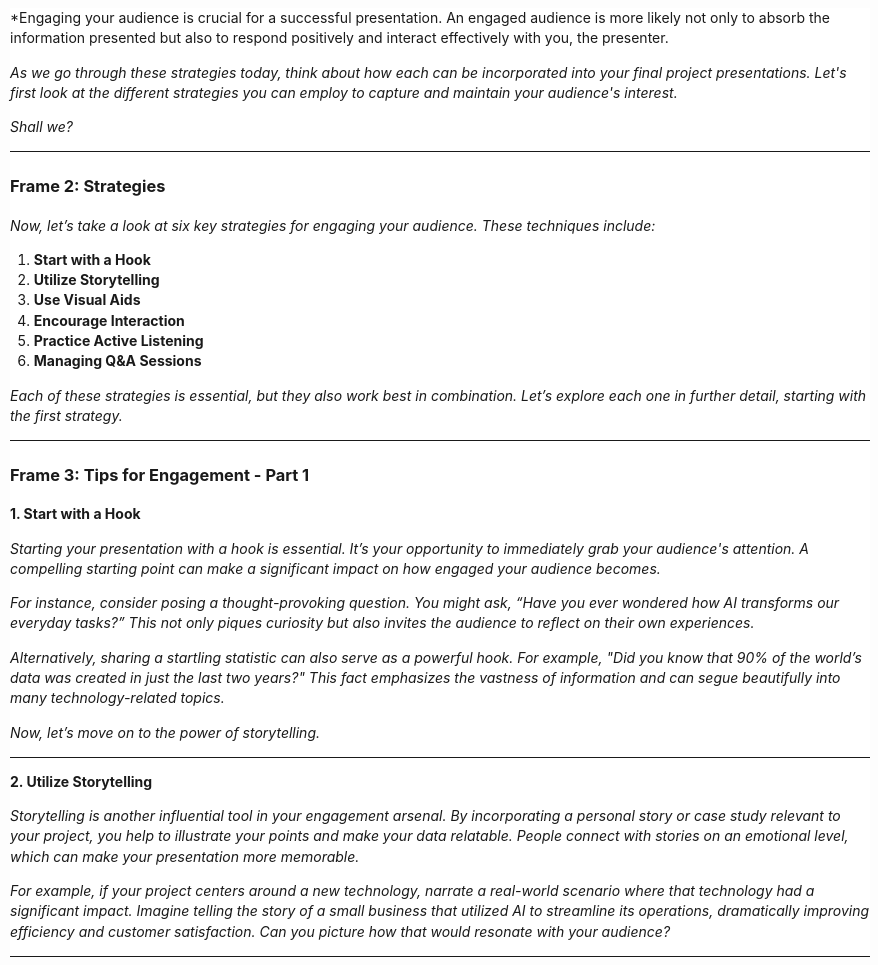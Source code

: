 *Engaging your audience is crucial for a successful presentation. An engaged audience is more likely not only to absorb the information presented but also to respond positively and interact effectively with you, the presenter. 

*As we go through these strategies today, think about how each can be incorporated into your final project presentations. Let's first look at the different strategies you can employ to capture and maintain your audience's interest.* 

*Shall we?*

---

### Frame 2: Strategies

*Now, let’s take a look at six key strategies for engaging your audience. These techniques include:*

1. **Start with a Hook**
2. **Utilize Storytelling**
3. **Use Visual Aids**
4. **Encourage Interaction**
5. **Practice Active Listening**
6. **Managing Q&A Sessions**

*Each of these strategies is essential, but they also work best in combination. Let’s explore each one in further detail, starting with the first strategy.*

---

### Frame 3: Tips for Engagement - Part 1

**1. Start with a Hook**

*Starting your presentation with a hook is essential. It’s your opportunity to immediately grab your audience's attention. A compelling starting point can make a significant impact on how engaged your audience becomes.*

*For instance, consider posing a thought-provoking question. You might ask, “Have you ever wondered how AI transforms our everyday tasks?” This not only piques curiosity but also invites the audience to reflect on their own experiences.*

*Alternatively, sharing a startling statistic can also serve as a powerful hook. For example, "Did you know that 90% of the world’s data was created in just the last two years?" This fact emphasizes the vastness of information and can segue beautifully into many technology-related topics.*

*Now, let’s move on to the power of storytelling.*

---

**2. Utilize Storytelling**

*Storytelling is another influential tool in your engagement arsenal. By incorporating a personal story or case study relevant to your project, you help to illustrate your points and make your data relatable. People connect with stories on an emotional level, which can make your presentation more memorable.*

*For example, if your project centers around a new technology, narrate a real-world scenario where that technology had a significant impact. Imagine telling the story of a small business that utilized AI to streamline its operations, dramatically improving efficiency and customer satisfaction. Can you picture how that would resonate with your audience?*

---